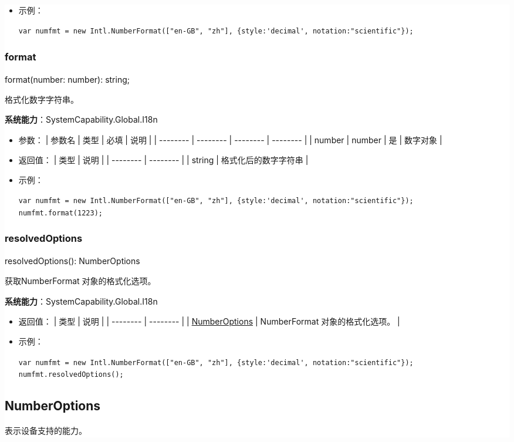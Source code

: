 - 示例：
  ```
  var numfmt = new Intl.NumberFormat(["en-GB", "zh"], {style:'decimal', notation:"scientific"});
  ```


### format

format(number: number): string;

格式化数字字符串。

**系统能力**：SystemCapability.Global.I18n

- 参数：
  | 参数名 | 类型 | 必填 | 说明 |
  | -------- | -------- | -------- | -------- |
  | number | number | 是 | 数字对象 |

- 返回值：
  | 类型 | 说明 |
  | -------- | -------- |
  | string | 格式化后的数字字符串 |


- 示例：
  ```
  var numfmt = new Intl.NumberFormat(["en-GB", "zh"], {style:'decimal', notation:"scientific"});
  numfmt.format(1223);
  ```


### resolvedOptions

resolvedOptions(): NumberOptions

获取NumberFormat 对象的格式化选项。

**系统能力**：SystemCapability.Global.I18n

- 返回值：
  | 类型 | 说明 |
  | -------- | -------- |
  | [NumberOptions](#numberoptions) | NumberFormat&nbsp;对象的格式化选项。 |


- 示例：
  ```
  var numfmt = new Intl.NumberFormat(["en-GB", "zh"], {style:'decimal', notation:"scientific"});
  numfmt.resolvedOptions();
  ```


## NumberOptions

表示设备支持的能力。
